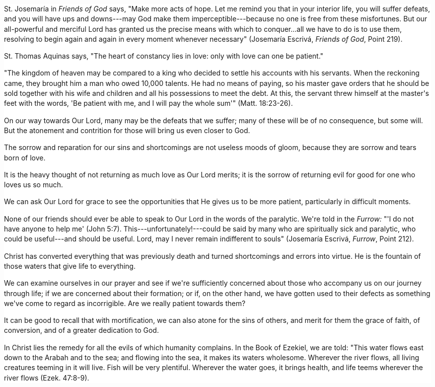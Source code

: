 St. Josemaría in *Friends of God* says, "Make more acts of hope. Let me
remind you that in your interior life, you will suffer defeats, and you
will have ups and downs---may God make them imperceptible---because no
one is free from these misfortunes. But our all-powerful and merciful
Lord has granted us the precise means with which to conquer...all we
have to do is to use them, resolving to begin again and again in every
moment whenever necessary" (Josemaría Escrivá, *Friends of God*, Point
219).

St. Thomas Aquinas says, "The heart of constancy lies in love: only with
love can one be patient."

"The kingdom of heaven may be compared to a king who decided to settle
his accounts with his servants. When the reckoning came, they brought
him a man who owed 10,000 talents. He had no means of paying, so his
master gave orders that he should be sold together with his wife and
children and all his possessions to meet the debt. At this, the servant
threw himself at the master\'s feet with the words, 'Be patient with me,
and I will pay the whole sum'" (Matt. 18:23-26).

On our way towards Our Lord, many may be the defeats that we suffer;
many of these will be of no consequence, but some will. But the
atonement and contrition for those will bring us even closer to God.

The sorrow and reparation for our sins and shortcomings are not useless
moods of gloom, because they are sorrow and tears born of love.

It is the heavy thought of not returning as much love as Our Lord
merits; it is the sorrow of returning evil for good for one who loves us
so much.

We can ask Our Lord for grace to see the opportunities that He gives us
to be more patient, particularly in difficult moments.

None of our friends should ever be able to speak to Our Lord in the
words of the paralytic. We're told in the *Furrow:* "'I do not have
anyone to help me' (John 5:7). This---unfortunately!---could be said by
many who are spiritually sick and paralytic, who could be useful---and
should be useful. Lord, may I never remain indifferent to souls"
(Josemaría Escrivá, *Furrow*, Point 212).

Christ has converted everything that was previously death and turned
shortcomings and errors into virtue. He is the fountain of those waters
that give life to everything.

We can examine ourselves in our prayer and see if we\'re sufficiently
concerned about those who accompany us on our journey through life; if
we are concerned about their formation; or if, on the other hand, we
have gotten used to their defects as something we\'ve come to regard as
incorrigible. Are we really patient towards them?

It can be good to recall that with mortification, we can also atone for
the sins of others, and merit for them the grace of faith, of
conversion, and of a greater dedication to God.

In Christ lies the remedy for all the evils of which humanity complains.
In the Book of Ezekiel, we are told: "This water flows east down to the
Arabah and to the sea; and flowing into the sea, it makes its waters
wholesome. Wherever the river flows, all living creatures teeming in it
will live. Fish will be very plentiful. Wherever the water goes, it
brings health, and life teems wherever the river flows (Ezek. 47:8-9).
